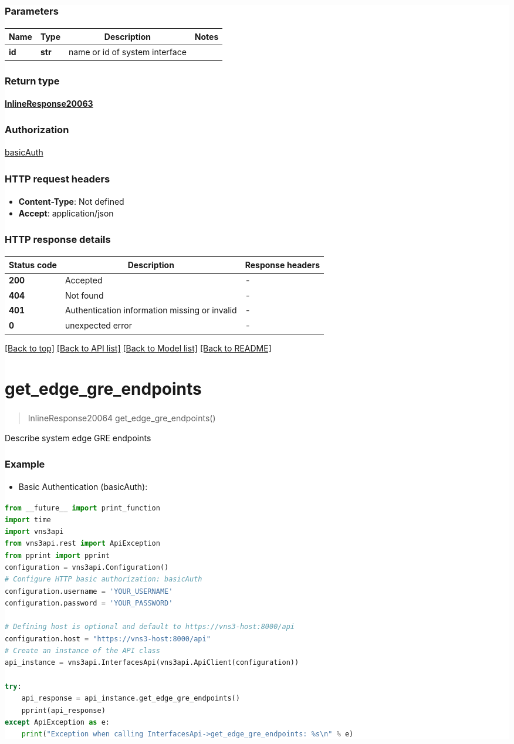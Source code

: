 ### Parameters

Name | Type | Description  | Notes
------------- | ------------- | ------------- | -------------
 **id** | **str**| name or id of system interface | 

### Return type

[**InlineResponse20063**](InlineResponse20063.md)

### Authorization

[basicAuth](../README.md#basicAuth)

### HTTP request headers

 - **Content-Type**: Not defined
 - **Accept**: application/json

### HTTP response details
| Status code | Description | Response headers |
|-------------|-------------|------------------|
**200** | Accepted |  -  |
**404** | Not found |  -  |
**401** | Authentication information missing or invalid |  -  |
**0** | unexpected error |  -  |

[[Back to top]](#) [[Back to API list]](../README.md#documentation-for-api-endpoints) [[Back to Model list]](../README.md#documentation-for-models) [[Back to README]](../README.md)

# **get_edge_gre_endpoints**
> InlineResponse20064 get_edge_gre_endpoints()



Describe system edge GRE endpoints

### Example

* Basic Authentication (basicAuth):
```python
from __future__ import print_function
import time
import vns3api
from vns3api.rest import ApiException
from pprint import pprint
configuration = vns3api.Configuration()
# Configure HTTP basic authorization: basicAuth
configuration.username = 'YOUR_USERNAME'
configuration.password = 'YOUR_PASSWORD'

# Defining host is optional and default to https://vns3-host:8000/api
configuration.host = "https://vns3-host:8000/api"
# Create an instance of the API class
api_instance = vns3api.InterfacesApi(vns3api.ApiClient(configuration))

try:
    api_response = api_instance.get_edge_gre_endpoints()
    pprint(api_response)
except ApiException as e:
    print("Exception when calling InterfacesApi->get_edge_gre_endpoints: %s\n" % e)
```
